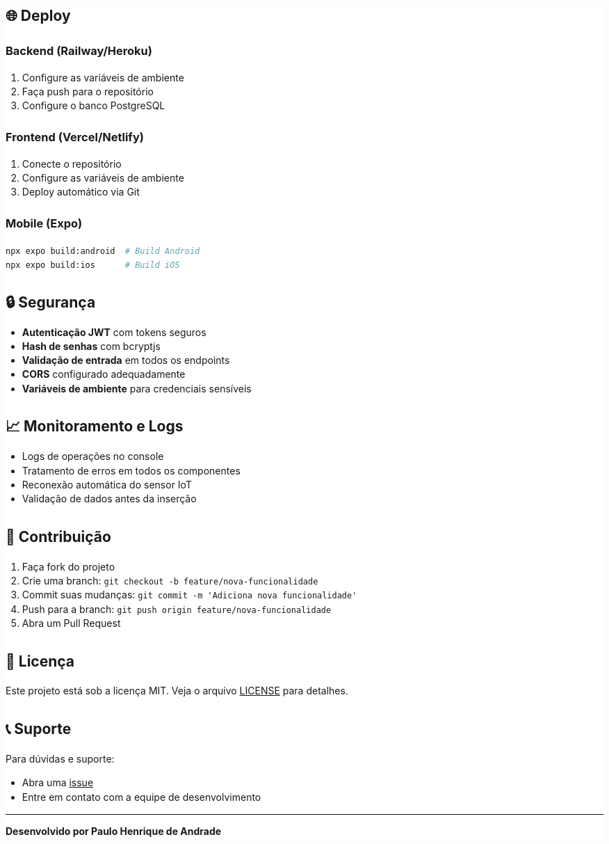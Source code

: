## 🌐 Deploy

### Backend (Railway/Heroku)
1. Configure as variáveis de ambiente
2. Faça push para o repositório
3. Configure o banco PostgreSQL

### Frontend (Vercel/Netlify)
1. Conecte o repositório
2. Configure as variáveis de ambiente
3. Deploy automático via Git

### Mobile (Expo)
```bash
npx expo build:android  # Build Android
npx expo build:ios      # Build iOS
```

## 🔒 Segurança

- **Autenticação JWT** com tokens seguros
- **Hash de senhas** com bcryptjs
- **Validação de entrada** em todos os endpoints
- **CORS** configurado adequadamente
- **Variáveis de ambiente** para credenciais sensíveis

## 📈 Monitoramento e Logs

- Logs de operações no console
- Tratamento de erros em todos os componentes
- Reconexão automática do sensor IoT
- Validação de dados antes da inserção

## 🤝 Contribuição

1. Faça fork do projeto
2. Crie uma branch: `git checkout -b feature/nova-funcionalidade`
3. Commit suas mudanças: `git commit -m 'Adiciona nova funcionalidade'`
4. Push para a branch: `git push origin feature/nova-funcionalidade`
5. Abra um Pull Request

## 📄 Licença

Este projeto está sob a licença MIT. Veja o arquivo [LICENSE](LICENSE) para detalhes.

## 📞 Suporte

Para dúvidas e suporte:
- Abra uma [issue](https://github.com/seu-usuario/DSM-P4-G03-2025-3/issues)
- Entre em contato com a equipe de desenvolvimento

---

**Desenvolvido por Paulo Henrique de Andrade**